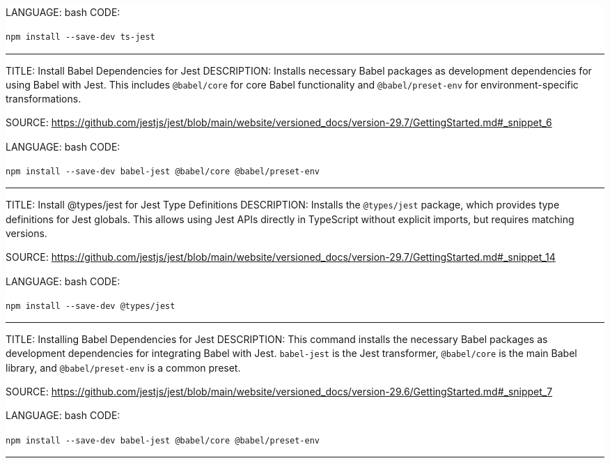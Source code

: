 LANGUAGE: bash
CODE:

```
npm install --save-dev ts-jest
```

---

TITLE: Install Babel Dependencies for Jest
DESCRIPTION: Installs necessary Babel packages as development dependencies for using Babel with Jest. This includes `@babel/core` for core Babel functionality and `@babel/preset-env` for environment-specific transformations.

SOURCE: <https://github.com/jestjs/jest/blob/main/website/versioned_docs/version-29.7/GettingStarted.md#_snippet_6>

LANGUAGE: bash
CODE:

```
npm install --save-dev babel-jest @babel/core @babel/preset-env
```

---

TITLE: Install @types/jest for Jest Type Definitions
DESCRIPTION: Installs the `@types/jest` package, which provides type definitions for Jest globals. This allows using Jest APIs directly in TypeScript without explicit imports, but requires matching versions.

SOURCE: <https://github.com/jestjs/jest/blob/main/website/versioned_docs/version-29.7/GettingStarted.md#_snippet_14>

LANGUAGE: bash
CODE:

```
npm install --save-dev @types/jest
```

---

TITLE: Installing Babel Dependencies for Jest
DESCRIPTION: This command installs the necessary Babel packages as development dependencies for integrating Babel with Jest. `babel-jest` is the Jest transformer, `@babel/core` is the main Babel library, and `@babel/preset-env` is a common preset.

SOURCE: <https://github.com/jestjs/jest/blob/main/website/versioned_docs/version-29.6/GettingStarted.md#_snippet_7>

LANGUAGE: bash
CODE:

```
npm install --save-dev babel-jest @babel/core @babel/preset-env
```

---

